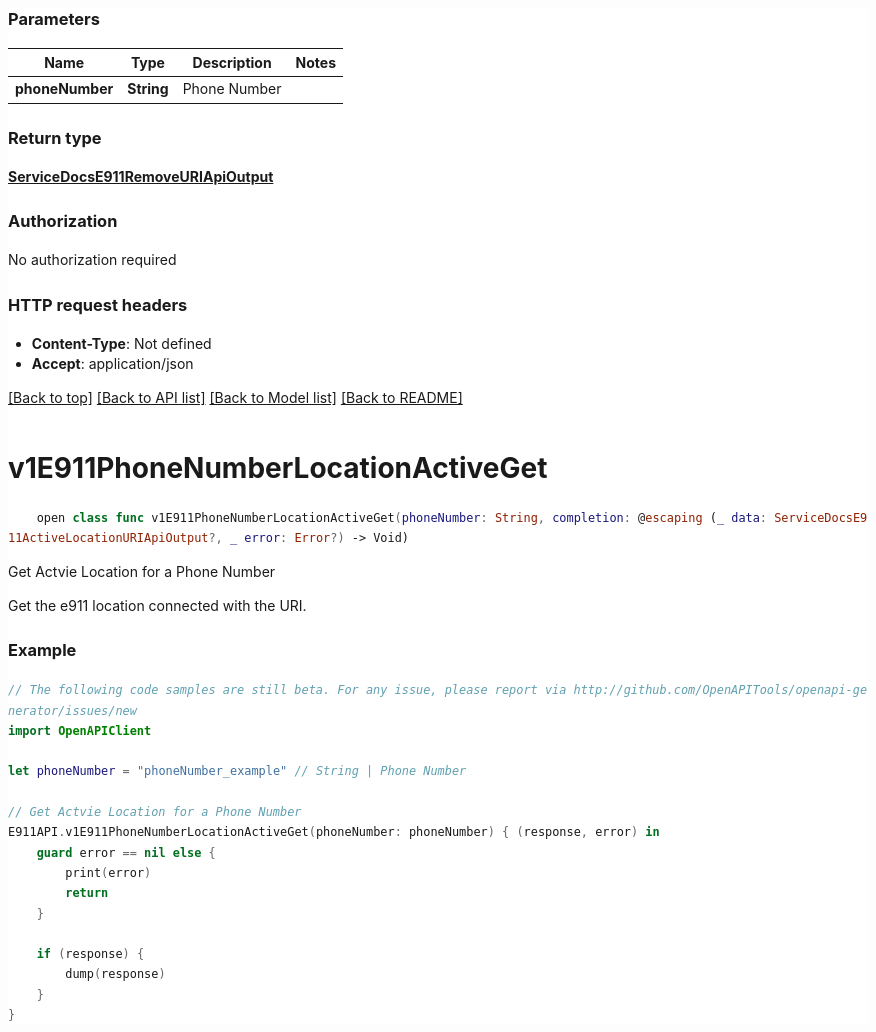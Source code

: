 ### Parameters

Name | Type | Description  | Notes
------------- | ------------- | ------------- | -------------
 **phoneNumber** | **String** | Phone Number | 

### Return type

[**ServiceDocsE911RemoveURIApiOutput**](ServiceDocsE911RemoveURIApiOutput.md)

### Authorization

No authorization required

### HTTP request headers

 - **Content-Type**: Not defined
 - **Accept**: application/json

[[Back to top]](#) [[Back to API list]](../README.md#documentation-for-api-endpoints) [[Back to Model list]](../README.md#documentation-for-models) [[Back to README]](../README.md)

# **v1E911PhoneNumberLocationActiveGet**
```swift
    open class func v1E911PhoneNumberLocationActiveGet(phoneNumber: String, completion: @escaping (_ data: ServiceDocsE911ActiveLocationURIApiOutput?, _ error: Error?) -> Void)
```

Get Actvie Location for a Phone Number

Get the e911 location connected with the URI.

### Example
```swift
// The following code samples are still beta. For any issue, please report via http://github.com/OpenAPITools/openapi-generator/issues/new
import OpenAPIClient

let phoneNumber = "phoneNumber_example" // String | Phone Number

// Get Actvie Location for a Phone Number
E911API.v1E911PhoneNumberLocationActiveGet(phoneNumber: phoneNumber) { (response, error) in
    guard error == nil else {
        print(error)
        return
    }

    if (response) {
        dump(response)
    }
}
```
